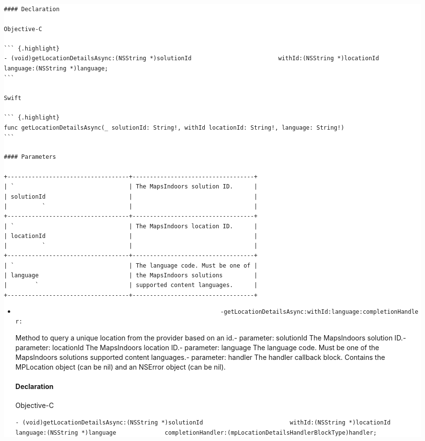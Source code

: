     #### Declaration

    Objective-C

    ``` {.highlight}
    - (void)getLocationDetailsAsync:(NSString *)solutionId                         withId:(NSString *)locationId                       language:(NSString *)language;
    ```

    Swift

    ``` {.highlight}
    func getLocationDetailsAsync(_ solutionId: String!, withId locationId: String!, language: String!)
    ```

    #### Parameters

    +-----------------------------------+-----------------------------------+
    | `                                 | The MapsIndoors solution ID.      |
    | solutionId                        |                                   |
    |          `                        |                                   |
    +-----------------------------------+-----------------------------------+
    | `                                 | The MapsIndoors location ID.      |
    | locationId                        |                                   |
    |          `                        |                                   |
    +-----------------------------------+-----------------------------------+
    | `                                 | The language code. Must be one of |
    | language                          | the MapsIndoors solutions         |
    |        `                          | supported content languages.      |
    +-----------------------------------+-----------------------------------+

-   `                                                            -getLocationDetailsAsync:withId:language:completionHandler:                    `

    Method to query a unique location from the provider based on an id.-
    parameter: solutionId The MapsIndoors solution ID.- parameter:
    locationId The MapsIndoors location ID.- parameter: language The
    language code. Must be one of the MapsIndoors solutions supported
    content languages.- parameter: handler The handler callback block.
    Contains the MPLocation object (can be nil) and an NSError object
    (can be nil).

    #### Declaration

    Objective-C

    ``` {.highlight}
    - (void)getLocationDetailsAsync:(NSString *)solutionId                         withId:(NSString *)locationId                       language:(NSString *)language              completionHandler:(mpLocationDetailsHandlerBlockType)handler;
    ```
